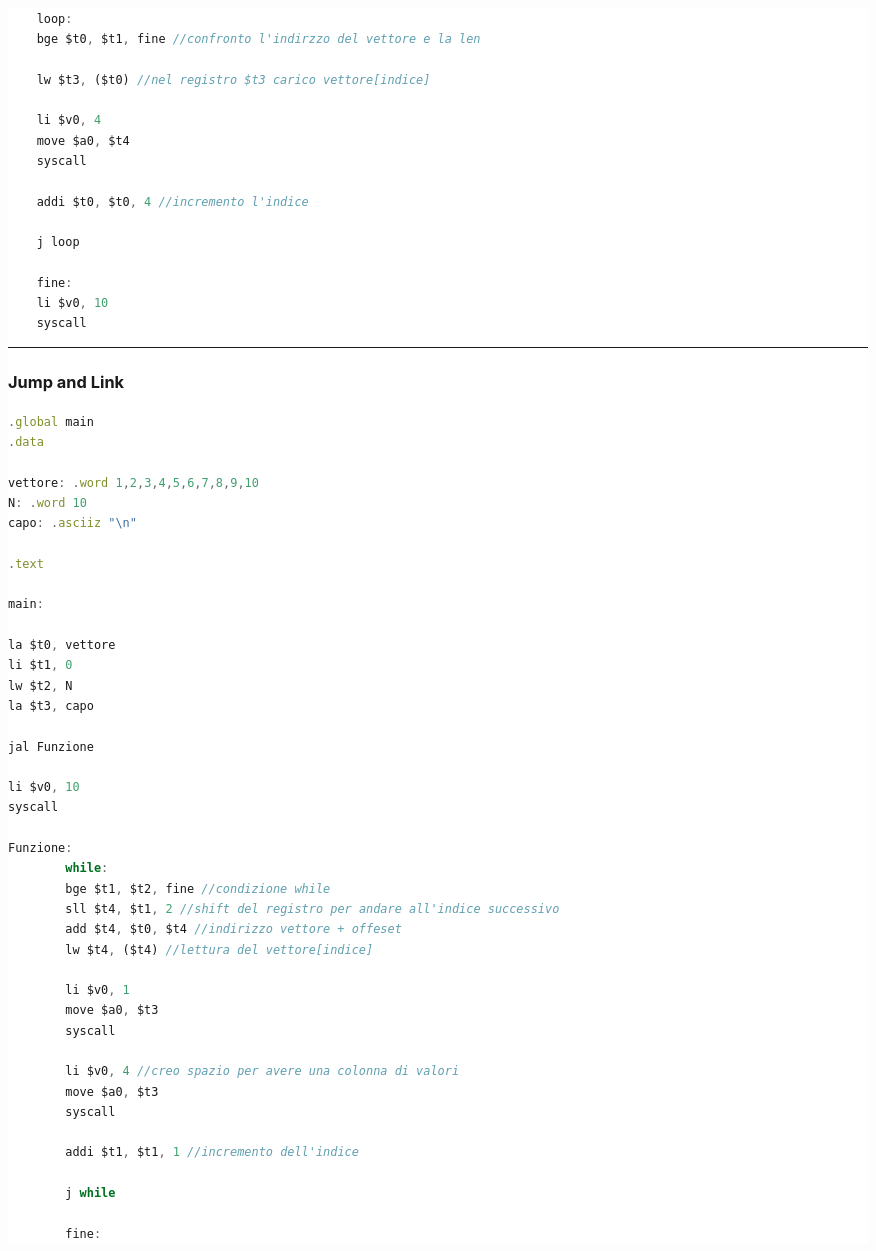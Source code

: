 ``` js
	loop: 
	bge $t0, $t1, fine //confronto l'indirzzo del vettore e la len

	lw $t3, ($t0) //nel registro $t3 carico vettore[indice]

	li $v0, 4
	move $a0, $t4
	syscall

	addi $t0, $t0, 4 //incremento l'indice

	j loop

	fine:
	li $v0, 10
	syscall
```
---

### Jump and Link

```js
.global main
.data

vettore: .word 1,2,3,4,5,6,7,8,9,10
N: .word 10
capo: .asciiz "\n"

.text

main: 

la $t0, vettore
li $t1, 0
lw $t2, N
la $t3, capo

jal Funzione

li $v0, 10
syscall

Funzione:
		while:
		bge $t1, $t2, fine //condizione while
		sll $t4, $t1, 2 //shift del registro per andare all'indice successivo
		add $t4, $t0, $t4 //indirizzo vettore + offeset
		lw $t4, ($t4) //lettura del vettore[indice]

		li $v0, 1 
		move $a0, $t3
		syscall

		li $v0, 4 //creo spazio per avere una colonna di valori
		move $a0, $t3
		syscall

		addi $t1, $t1, 1 //incremento dell'indice

		j while

		fine:
```